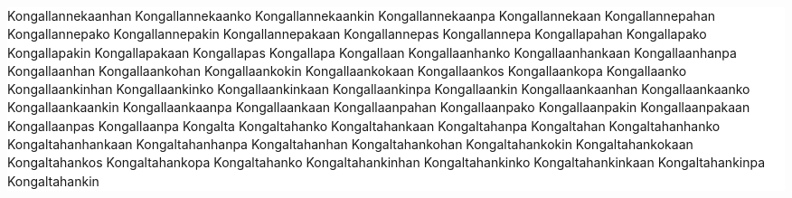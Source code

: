 Kongallannekaanhan
Kongallannekaanko
Kongallannekaankin
Kongallannekaanpa
Kongallannekaan
Kongallannepahan
Kongallannepako
Kongallannepakin
Kongallannepakaan
Kongallannepas
Kongallannepa
Kongallapahan
Kongallapako
Kongallapakin
Kongallapakaan
Kongallapas
Kongallapa
Kongallaan
Kongallaanhanko
Kongallaanhankaan
Kongallaanhanpa
Kongallaanhan
Kongallaankohan
Kongallaankokin
Kongallaankokaan
Kongallaankos
Kongallaankopa
Kongallaanko
Kongallaankinhan
Kongallaankinko
Kongallaankinkaan
Kongallaankinpa
Kongallaankin
Kongallaankaanhan
Kongallaankaanko
Kongallaankaankin
Kongallaankaanpa
Kongallaankaan
Kongallaanpahan
Kongallaanpako
Kongallaanpakin
Kongallaanpakaan
Kongallaanpas
Kongallaanpa
Kongalta
Kongaltahanko
Kongaltahankaan
Kongaltahanpa
Kongaltahan
Kongaltahanhanko
Kongaltahanhankaan
Kongaltahanhanpa
Kongaltahanhan
Kongaltahankohan
Kongaltahankokin
Kongaltahankokaan
Kongaltahankos
Kongaltahankopa
Kongaltahanko
Kongaltahankinhan
Kongaltahankinko
Kongaltahankinkaan
Kongaltahankinpa
Kongaltahankin